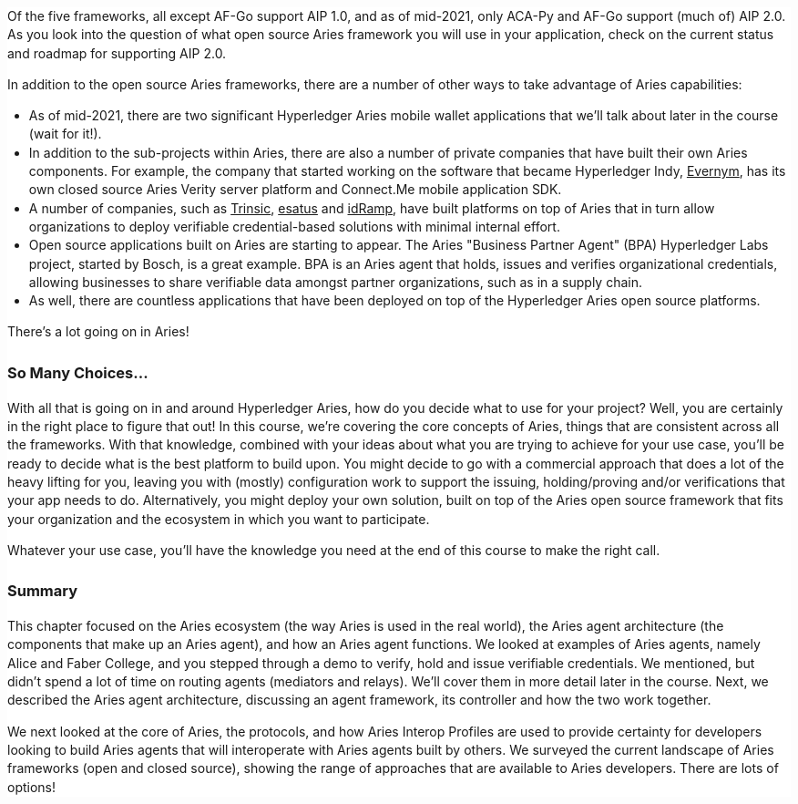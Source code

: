 Of the five frameworks, all except AF-Go support AIP 1.0, and as of mid-2021, only ACA-Py and AF-Go support (much of) AIP 2.0. As you look into the question of what open source Aries framework you will use in your application, check on the current status and roadmap for supporting AIP 2.0.

In addition to the open source Aries frameworks, there are a number of other ways to take advantage of Aries capabilities:

- As of mid-2021, there are two significant Hyperledger Aries mobile wallet applications that we’ll talk about later in the course (wait for it!).
- In addition to the sub-projects within Aries, there are also a number of private companies that have built their own Aries components. For example, the company that started working on the software that became Hyperledger Indy, [Evernym](https://www.evernym.com/), has its own closed source Aries Verity server platform and Connect.Me mobile application SDK.
- A number of companies, such as [Trinsic](https://trinsic.id/), [esatus](https://esatus.com/?lang=en) and [idRamp](https://idramp.com/), have built platforms on top of Aries that in turn allow organizations to deploy verifiable credential-based solutions with minimal internal effort.
- Open source applications built on Aries are starting to appear. The Aries "Business Partner Agent" (BPA) Hyperledger Labs project, started by Bosch, is a great example. BPA is an Aries agent that holds, issues and verifies organizational credentials, allowing businesses to share verifiable data amongst partner organizations, such as in a supply chain.
- As well, there are countless applications that have been deployed on top of the Hyperledger Aries open source platforms.

There’s a lot going on in Aries!

### So Many Choices...

With all that is going on in and around Hyperledger Aries, how do you decide what to use for your project? Well, you are certainly in the right place to figure that out! In this course, we’re covering the core concepts of Aries, things that are consistent across all the frameworks. With that knowledge, combined with your ideas about what you are trying to achieve for your use case, you’ll be ready to decide what is the best platform to build upon. You might decide to go with a commercial approach that does a lot of the heavy lifting for you, leaving you with (mostly) configuration work to support the issuing, holding/proving and/or verifications that your app needs to do. Alternatively, you might deploy your own solution, built on top of the Aries open source framework that fits your organization and the ecosystem in which you want to participate.

Whatever your use case, you’ll have the knowledge you need at the end of this course to make the right call.

### Summary

This chapter focused on the Aries ecosystem (the way Aries is used in the real world), the Aries agent architecture (the components that make up an Aries agent), and how an Aries agent functions. We looked at examples of Aries agents, namely Alice and Faber College, and you stepped through a demo to verify, hold and issue verifiable credentials. We mentioned, but didn’t spend a lot of time on routing agents (mediators and relays). We’ll cover them in more detail later in the course. Next, we described the Aries agent architecture, discussing an agent framework, its controller and how the two work together.

We next looked at the core of Aries, the protocols, and how Aries Interop Profiles are used to provide certainty for developers looking to build Aries agents that will interoperate with Aries agents built by others. We surveyed the current landscape of Aries frameworks (open and closed source), showing the range of approaches that are available to Aries developers. There are lots of options!
